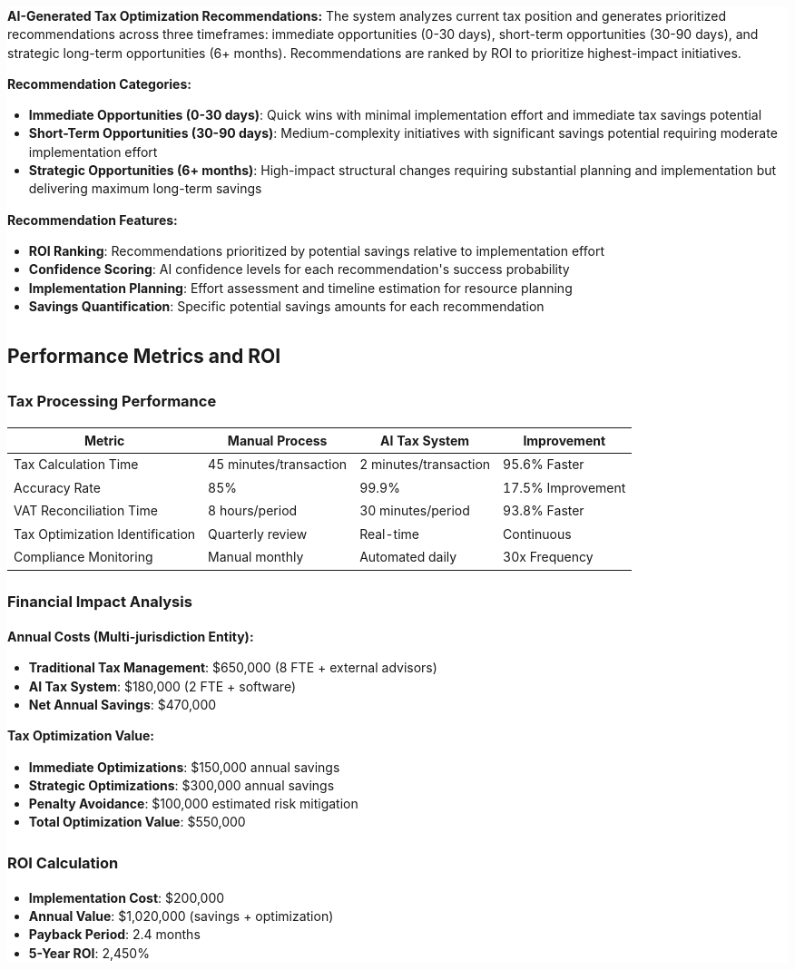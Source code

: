 **AI-Generated Tax Optimization Recommendations:**
The system analyzes current tax position and generates prioritized recommendations across three timeframes: immediate opportunities (0-30 days), short-term opportunities (30-90 days), and strategic long-term opportunities (6+ months). Recommendations are ranked by ROI to prioritize highest-impact initiatives.

**Recommendation Categories:**
- **Immediate Opportunities (0-30 days)**: Quick wins with minimal implementation effort and immediate tax savings potential
- **Short-Term Opportunities (30-90 days)**: Medium-complexity initiatives with significant savings potential requiring moderate implementation effort
- **Strategic Opportunities (6+ months)**: High-impact structural changes requiring substantial planning and implementation but delivering maximum long-term savings

**Recommendation Features:**
- **ROI Ranking**: Recommendations prioritized by potential savings relative to implementation effort
- **Confidence Scoring**: AI confidence levels for each recommendation's success probability
- **Implementation Planning**: Effort assessment and timeline estimation for resource planning
- **Savings Quantification**: Specific potential savings amounts for each recommendation

## Performance Metrics and ROI

### Tax Processing Performance

| Metric | Manual Process | AI Tax System | Improvement |
|--------|----------------|---------------|-------------|
| Tax Calculation Time | 45 minutes/transaction | 2 minutes/transaction | 95.6% Faster |
| Accuracy Rate | 85% | 99.9% | 17.5% Improvement |
| VAT Reconciliation Time | 8 hours/period | 30 minutes/period | 93.8% Faster |
| Tax Optimization Identification | Quarterly review | Real-time | Continuous |
| Compliance Monitoring | Manual monthly | Automated daily | 30x Frequency |

### Financial Impact Analysis

**Annual Costs (Multi-jurisdiction Entity):**
- **Traditional Tax Management**: $650,000 (8 FTE + external advisors)
- **AI Tax System**: $180,000 (2 FTE + software)
- **Net Annual Savings**: $470,000

**Tax Optimization Value:**
- **Immediate Optimizations**: $150,000 annual savings
- **Strategic Optimizations**: $300,000 annual savings
- **Penalty Avoidance**: $100,000 estimated risk mitigation
- **Total Optimization Value**: $550,000

### ROI Calculation
- **Implementation Cost**: $200,000
- **Annual Value**: $1,020,000 (savings + optimization)
- **Payback Period**: 2.4 months
- **5-Year ROI**: 2,450%
